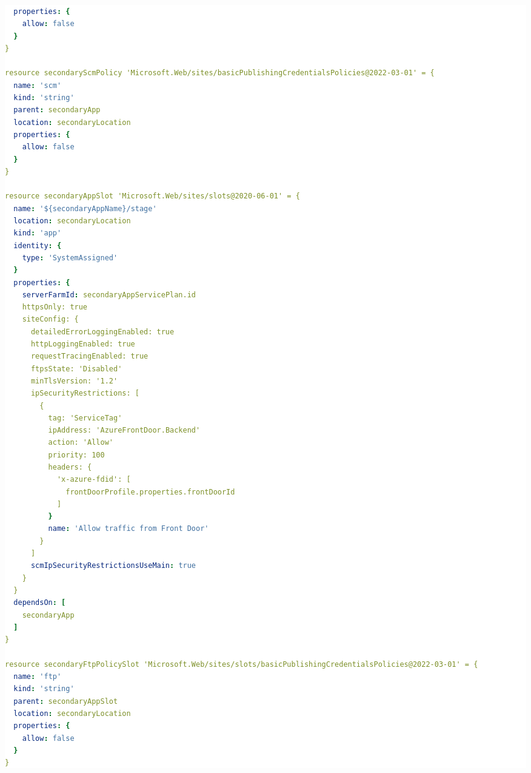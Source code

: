 ```yml
  properties: {
    allow: false
  }
}

resource secondaryScmPolicy 'Microsoft.Web/sites/basicPublishingCredentialsPolicies@2022-03-01' = {
  name: 'scm'
  kind: 'string'
  parent: secondaryApp
  location: secondaryLocation
  properties: {
    allow: false
  }
}

resource secondaryAppSlot 'Microsoft.Web/sites/slots@2020-06-01' = {
  name: '${secondaryAppName}/stage'
  location: secondaryLocation
  kind: 'app'
  identity: {
    type: 'SystemAssigned'
  }
  properties: {
    serverFarmId: secondaryAppServicePlan.id
    httpsOnly: true
    siteConfig: {
      detailedErrorLoggingEnabled: true
      httpLoggingEnabled: true
      requestTracingEnabled: true
      ftpsState: 'Disabled'
      minTlsVersion: '1.2'
      ipSecurityRestrictions: [
        {
          tag: 'ServiceTag'
          ipAddress: 'AzureFrontDoor.Backend'
          action: 'Allow'
          priority: 100
          headers: {
            'x-azure-fdid': [
              frontDoorProfile.properties.frontDoorId
            ]
          }
          name: 'Allow traffic from Front Door'
        }
      ]
      scmIpSecurityRestrictionsUseMain: true
    }
  }
  dependsOn: [
    secondaryApp
  ]
}

resource secondaryFtpPolicySlot 'Microsoft.Web/sites/slots/basicPublishingCredentialsPolicies@2022-03-01' = {
  name: 'ftp'
  kind: 'string'
  parent: secondaryAppSlot
  location: secondaryLocation
  properties: {
    allow: false
  }
}
```